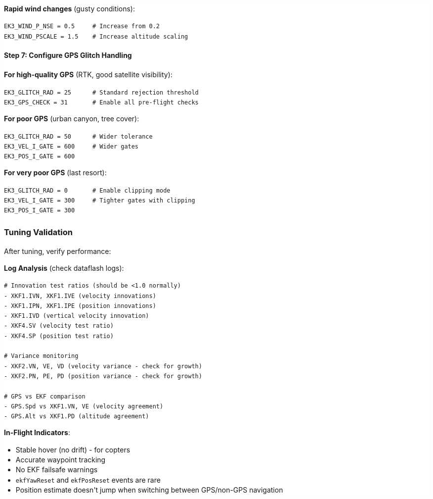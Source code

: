 **Rapid wind changes** (gusty conditions):
```
EK3_WIND_P_NSE = 0.5     # Increase from 0.2
EK3_WIND_PSCALE = 1.5    # Increase altitude scaling
```

#### Step 7: Configure GPS Glitch Handling

**For high-quality GPS** (RTK, good satellite visibility):
```
EK3_GLITCH_RAD = 25      # Standard rejection threshold
EK3_GPS_CHECK = 31       # Enable all pre-flight checks
```

**For poor GPS** (urban canyon, tree cover):
```
EK3_GLITCH_RAD = 50      # Wider tolerance
EK3_VEL_I_GATE = 600     # Wider gates
EK3_POS_I_GATE = 600
```

**For very poor GPS** (last resort):
```
EK3_GLITCH_RAD = 0       # Enable clipping mode
EK3_VEL_I_GATE = 300     # Tighter gates with clipping
EK3_POS_I_GATE = 300
```

### Tuning Validation

After tuning, verify performance:

**Log Analysis** (check dataflash logs):
```
# Innovation test ratios (should be <1.0 normally)
- XKF1.IVN, XKF1.IVE (velocity innovations)
- XKF1.IPN, XKF1.IPE (position innovations)
- XKF1.IVD (vertical velocity innovation)
- XKF4.SV (velocity test ratio)
- XKF4.SP (position test ratio)

# Variance monitoring
- XKF2.VN, VE, VD (velocity variance - check for growth)
- XKF2.PN, PE, PD (position variance - check for growth)

# GPS vs EKF comparison
- GPS.Spd vs XKF1.VN, VE (velocity agreement)
- GPS.Alt vs XKF1.PD (altitude agreement)
```

**In-Flight Indicators**:
- Stable hover (no drift) - for copters
- Accurate waypoint tracking
- No EKF failsafe warnings
- `ekfYawReset` and `ekfPosReset` events are rare
- Position estimate doesn't jump when switching between GPS/non-GPS navigation

